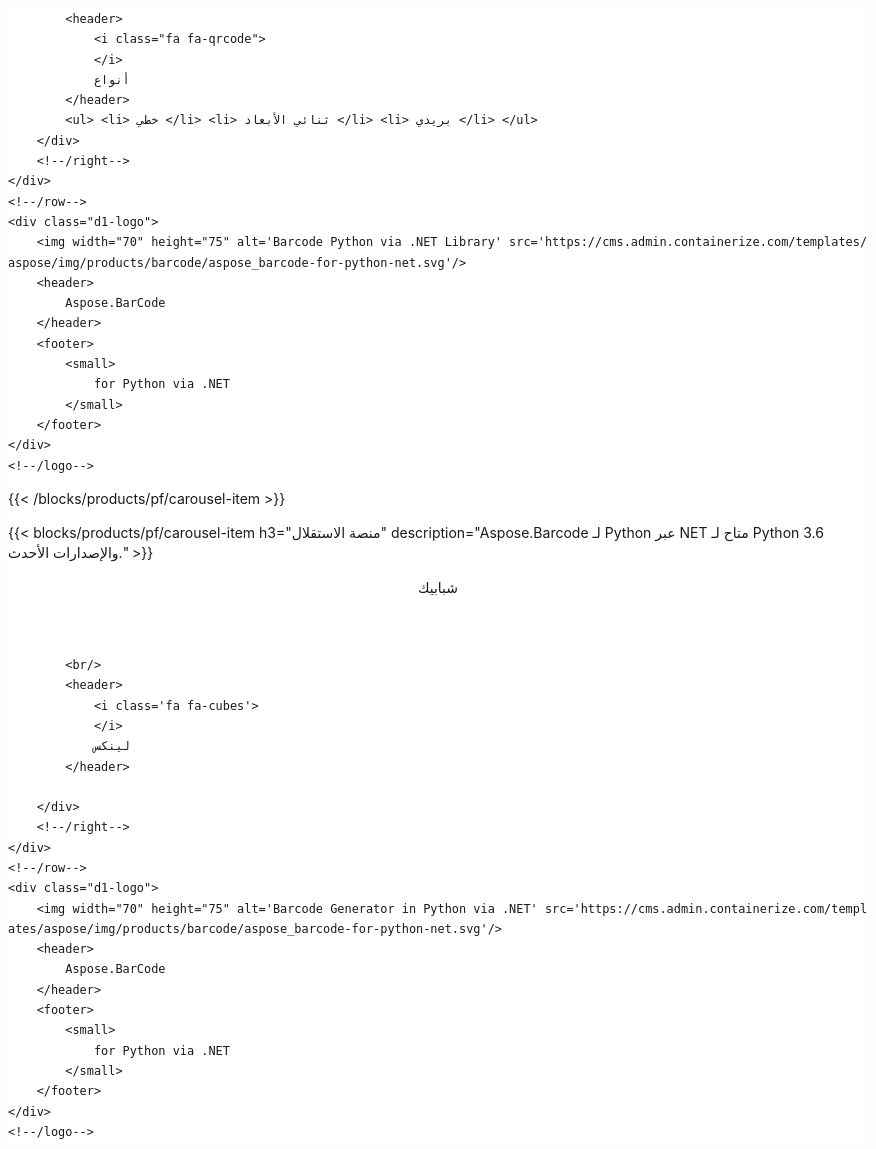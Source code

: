             <header>
                <i class="fa fa-qrcode">
                </i>
                أنواع
            </header>
            <ul> <li> خطي </li> <li> ثنائي الأبعاد </li> <li> بريدي </li> </ul>
        </div>
        <!--/right-->
    </div>
    <!--/row-->
    <div class="d1-logo">
        <img width="70" height="75" alt='Barcode Python via .NET Library' src='https://cms.admin.containerize.com/templates/aspose/img/products/barcode/aspose_barcode-for-python-net.svg'/>
        <header>
            Aspose.BarCode
        </header>
        <footer>
            <small>
                for Python via .NET
            </small>
        </footer>
    </div>
    <!--/logo-->
</div>

{{< /blocks/products/pf/carousel-item >}}

{{< blocks/products/pf/carousel-item h3="منصة الاستقلال" description="Aspose.Barcode لـ Python عبر NET متاح لـ Python 3.6 والإصدارات الأحدث." >}}
<div class='diagram1 d1-python'>
    <div class="d1-row">
        <div class="d1-col d1-left">
        </div>
        <!--/left-->
        <div class="d1-col d1-right">
            <header>
                <i class='fa fa-cubes'>
                </i>
                شبابيك
            </header>
            
            <br/>
            <header>
                <i class='fa fa-cubes'>
                </i>
                لينكس
            </header>
            
        </div>
        <!--/right-->
    </div>
    <!--/row-->
    <div class="d1-logo">
        <img width="70" height="75" alt='Barcode Generator in Python via .NET' src='https://cms.admin.containerize.com/templates/aspose/img/products/barcode/aspose_barcode-for-python-net.svg'/>
        <header>
            Aspose.BarCode
        </header>
        <footer>
            <small>
                for Python via .NET
            </small>
        </footer>
    </div>
    <!--/logo-->
</div>
